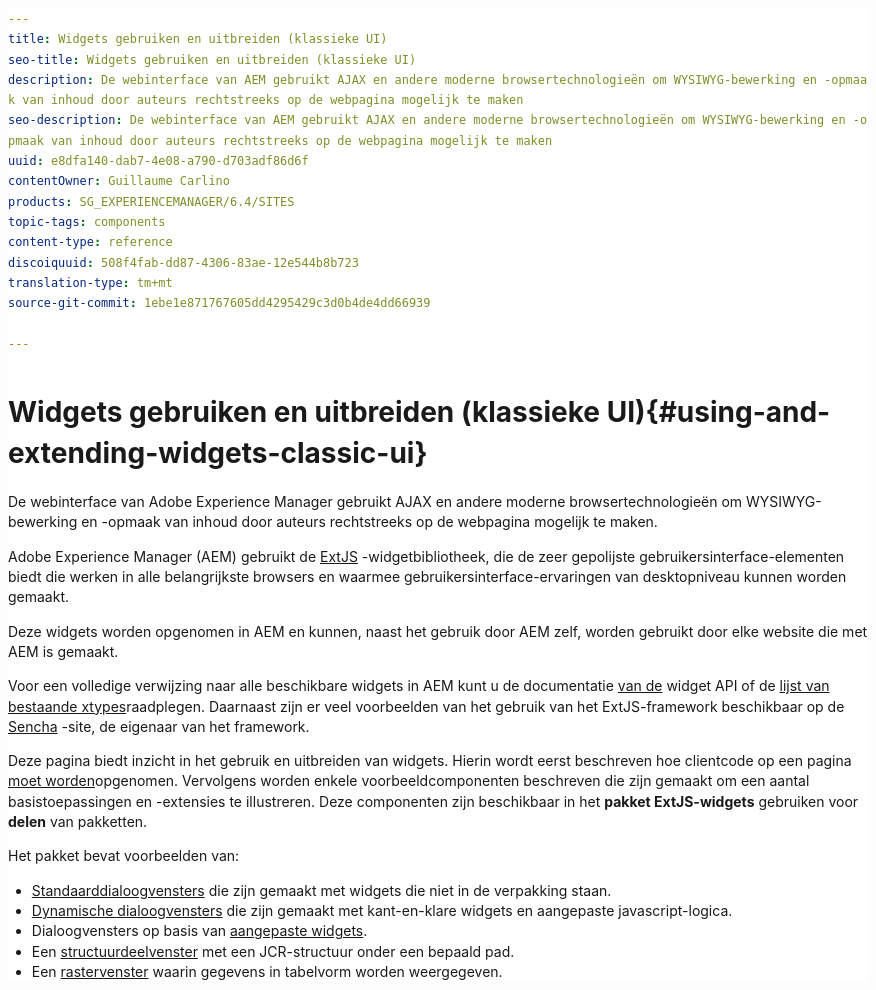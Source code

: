 ```yaml
---
title: Widgets gebruiken en uitbreiden (klassieke UI)
seo-title: Widgets gebruiken en uitbreiden (klassieke UI)
description: De webinterface van AEM gebruikt AJAX en andere moderne browsertechnologieën om WYSIWYG-bewerking en -opmaak van inhoud door auteurs rechtstreeks op de webpagina mogelijk te maken
seo-description: De webinterface van AEM gebruikt AJAX en andere moderne browsertechnologieën om WYSIWYG-bewerking en -opmaak van inhoud door auteurs rechtstreeks op de webpagina mogelijk te maken
uuid: e8dfa140-dab7-4e08-a790-d703adf86d6f
contentOwner: Guillaume Carlino
products: SG_EXPERIENCEMANAGER/6.4/SITES
topic-tags: components
content-type: reference
discoiquuid: 508f4fab-dd87-4306-83ae-12e544b8b723
translation-type: tm+mt
source-git-commit: 1ebe1e871767605dd4295429c3d0b4de4dd66939

---
```



# Widgets gebruiken en uitbreiden (klassieke UI){#using-and-extending-widgets-classic-ui}

De webinterface van Adobe Experience Manager gebruikt AJAX en andere moderne browsertechnologieën om WYSIWYG-bewerking en -opmaak van inhoud door auteurs rechtstreeks op de webpagina mogelijk te maken.

Adobe Experience Manager (AEM) gebruikt de [ExtJS](https://www.sencha.com/) -widgetbibliotheek, die de zeer gepolijste gebruikersinterface-elementen biedt die werken in alle belangrijkste browsers en waarmee gebruikersinterface-ervaringen van desktopniveau kunnen worden gemaakt.

Deze widgets worden opgenomen in AEM en kunnen, naast het gebruik door AEM zelf, worden gebruikt door elke website die met AEM is gemaakt.

Voor een volledige verwijzing naar alle beschikbare widgets in AEM kunt u de documentatie [van de](https://helpx.adobe.com/experience-manager/6-4/sites/developing/using/reference-materials/widgets-api/index.html) widget API of de [lijst van bestaande xtypes](/help/sites-developing/xtypes.md)raadplegen. Daarnaast zijn er veel voorbeelden van het gebruik van het ExtJS-framework beschikbaar op de [Sencha](https://www.sencha.com/products/extjs/examples/) -site, de eigenaar van het framework.

Deze pagina biedt inzicht in het gebruik en uitbreiden van widgets. Hierin wordt eerst beschreven hoe clientcode op een pagina [moet worden](#including-the-client-sided-code-in-a-page)opgenomen. Vervolgens worden enkele voorbeeldcomponenten beschreven die zijn gemaakt om een aantal basistoepassingen en -extensies te illustreren. Deze componenten zijn beschikbaar in het **pakket ExtJS-widgets** gebruiken voor **delen** van pakketten.

Het pakket bevat voorbeelden van:

* [Standaarddialoogvensters](#basic-dialogs) die zijn gemaakt met widgets die niet in de verpakking staan.
* [Dynamische dialoogvensters](#dynamic-dialogs) die zijn gemaakt met kant-en-klare widgets en aangepaste javascript-logica.
* Dialoogvensters op basis van [aangepaste widgets](#custom-widgets).
* Een [structuurdeelvenster](#tree-overview) met een JCR-structuur onder een bepaald pad.
* Een [rastervenster](#grid-overview) waarin gegevens in tabelvorm worden weergegeven.
